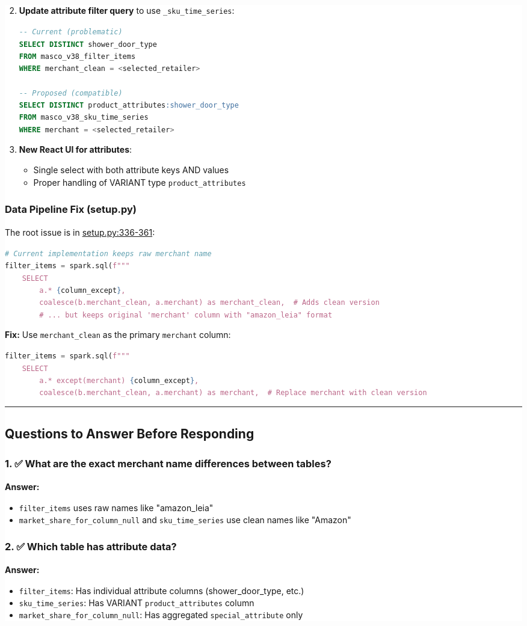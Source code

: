 2. **Update attribute filter query** to use `_sku_time_series`:
   ```sql
   -- Current (problematic)
   SELECT DISTINCT shower_door_type
   FROM masco_v38_filter_items
   WHERE merchant_clean = <selected_retailer>

   -- Proposed (compatible)
   SELECT DISTINCT product_attributes:shower_door_type
   FROM masco_v38_sku_time_series
   WHERE merchant = <selected_retailer>
   ```

3. **New React UI for attributes**:
   - Single select with both attribute keys AND values
   - Proper handling of VARIANT type `product_attributes`

### Data Pipeline Fix (setup.py)

The root issue is in [setup.py:336-361](../../corporate_transformation_blueprints/corporate_transformation_blueprints/retail_analytics_platform/core/setup.py#L336-L361):

```python
# Current implementation keeps raw merchant name
filter_items = spark.sql(f"""
    SELECT
        a.* {column_except},
        coalesce(b.merchant_clean, a.merchant) as merchant_clean,  # Adds clean version
        # ... but keeps original 'merchant' column with "amazon_leia" format
```

**Fix:** Use `merchant_clean` as the primary `merchant` column:
```python
filter_items = spark.sql(f"""
    SELECT
        a.* except(merchant) {column_except},
        coalesce(b.merchant_clean, a.merchant) as merchant,  # Replace merchant with clean version
```

---

## Questions to Answer Before Responding

### 1. ✅ What are the exact merchant name differences between tables?
**Answer:**
- `filter_items` uses raw names like "amazon_leia"
- `market_share_for_column_null` and `sku_time_series` use clean names like "Amazon"

### 2. ✅ Which table has attribute data?
**Answer:**
- `filter_items`: Has individual attribute columns (shower_door_type, etc.)
- `sku_time_series`: Has VARIANT `product_attributes` column
- `market_share_for_column_null`: Has aggregated `special_attribute` only
